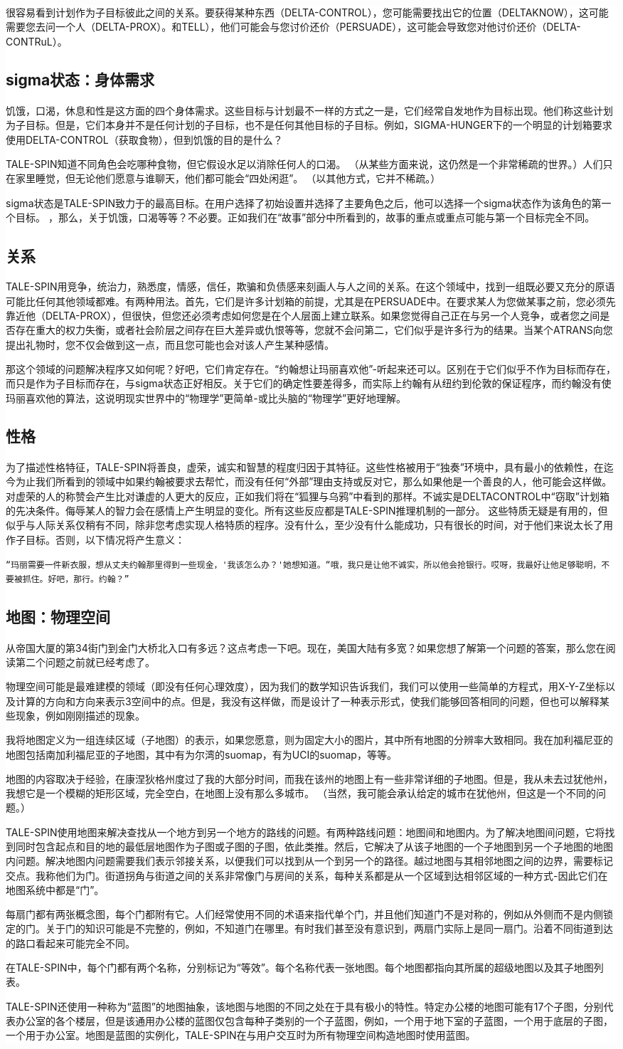 很容易看到计划作为子目标彼此之间的关系。要获得某种东西（DELTA-CONTROL），您可能需要找出它的位置（DELTAKNOW），这可能需要您去问一个人（DELTA-PROX）。和TELL），他们可能会与您讨价还价（PERSUADE），这可能会导致您对他讨价还价（DELTA-CONTRuL）。

## sigma状态：身体需求
饥饿，口渴，休息和性是这方面的四个身体需求。这些目标与计划最不一样的方式之一是，它们经常自发地作为目标出现。他们称这些计划为子目标。但是，它们本身并不是任何计划的子目标，也不是任何其他目标的子目标。例如，SIGMA-HUNGER下的一个明显的计划箱要求使用DELTA-CONTROL（获取食物），但到饥饿的目的是什么？

TALE-SPIN知道不同角色会吃哪种食物，但它假设水足以消除任何人的口渴。 （从某些方面来说，这仍然是一个非常稀疏的世界。）人们只在家里睡觉，但无论他们愿意与谁聊天，他们都可能会“四处闲逛”。 （以其他方式，它并不稀疏。）

sigma状态是TALE-SPIN致力于的最高目标。在用户选择了初始设置并选择了主要角色之后，他可以选择一个sigma状态作为该角色的第一个目标。 ，那么，关于饥饿，口渴等等？不必要。正如我们在“故事”部分中所看到的，故事的重点或重点可能与第一个目标完全不同。

## 关系
TALE-SPIN用竞争，统治力，熟悉度，情感，信任，欺骗和负债感来刻画人与人之间的关系。在这个领域中，找到一组既必要又充分的原语可能比任何其他领域都难。有两种用法。首先，它们是许多计划箱的前提，尤其是在PERSUADE中。在要求某人为您做某事之前，您必须先靠近他（DELTA-PROX），但很快，但您还必须考虑如何您是在个人层面上建立联系。如果您觉得自己正在与另一个人竞争，或者您之间是否存在重大的权力失衡，或者社会阶层之间存在巨大差异或仇恨等等，您就不会问第二，它们似乎是许多行为的结果。当某个ATRANS向您提出礼物时，您不仅会做到这一点，而且您可能也会对该人产生某种感情。

那这个领域的问题解决程序又如何呢？好吧，它们肯定存在。“约翰想让玛丽喜欢他”-听起来还可以。区别在于它们似乎不作为目标而存在，而只是作为子目标而存在，与sigma状态正好相反。关于它们的确定性要差得多，而实际上约翰有从纽约到伦敦的保证程序，而约翰没有使玛丽喜欢他的算法，这说明现实世界中的“物理学”更简单-或比头脑的“物理学”更好地理解。

## 性格
为了描述性格特征，TALE-SPIN将善良，虚荣，诚实和智慧的程度归因于其特征。这些性格被用于“独奏”环​​境中，具有最小的依赖性，在迄今为止我们所看到的领域中如果约翰被要求去帮忙，而没有任何“外部”理由支持或反对它，那么如果他是一个善良的人，他可能会这样做。对虚荣的人的称赞会产生比对谦虚的人更大的反应，正如我们将在“狐狸与乌鸦”中看到的那样。不诚实是DELTACONTROL中“窃取”计划箱的先决条件。侮辱某人的智力会在感情上产生明显的变化。所有这些反应都是TALE-SPIN推理机制的一部分。
这些特质无疑是有用的，但似乎与人际关系仅稍有不同，除非您考虑实现人格特质的程序。没有什么，至少没有什么能成功，只有很长的时间，对于他们来说太长了用作子目标。否则，以下情况将产生意义：

```
“玛丽需要一件新衣服，想从丈夫约翰那里得到一些现金，'我该怎么办？'她想知道。“哦，我只是让他不诚实，所以他会抢银行。哎呀，我最好让他足够聪明，不要被抓住。好吧，那行。约翰？”
```

## 地图：物理空间
从帝国大厦的第34街门到金门大桥北入口有多远？这点考虑一下吧。现在，美国大陆有多宽？如果您想了解第一个问题的答案，那么您在阅读第二个问题之前就已经考虑了。

物理空间可能是最难建模的领域（即没有任何心理效度），因为我们的数学知识告诉我们，我们可以使用一些简单的方程式，用X-Y-Z坐标以及计算的方向和方向来表示3空间中的点。但是，我没有这样做，而是设计了一种表示形式，使我们能够回答相同的问题，但也可以解释某些现象，例如刚刚描述的现象。

我将地图定义为一组连续区域（子地图）的表示，如果您愿意，则为固定大小的图片，其中所有地图的分辨率大致相同。我在加利福尼亚的地图包括南加利福尼亚的子地图，其中有为尔湾的suomap，有为UCI的suomap，等等。

地图的内容取决于经验，在康涅狄格州度过了我的大部分时间，而我在该州的地图上有一些非常详细的子地图。但是，我从未去过犹他州，我想它是一个模糊的矩形区域，完全空白，在地图上没有那么多城市。 （当然，我可能会承认给定的城市在犹他州，但这是一个不同的问题。）

TALE-SPIN使用地图来解决查找从一个地方到另一个地方的路线的问题。有两种路线问题：地图间和地图内。为了解决地图间问题，它将找到同时包含起点和目的地的最低层地图作为子图或子图的子图，依此类推。然后，它解决了从该子地图的一个子地图到另一个子地图的地图内问题。解决地图内问题需要我们表示邻接关系，以便我们可以找到从一个到另一个的路径。越过地图与其相邻地图之间的边界，需要标记交点。我称他们为门。街道拐角与街道之间的关系非常像门与房间的关系，每种关系都是从一个区域到达相邻区域的一种方式-因此它们在地图系统中都是“门”。

每扇门都有两张概念图，每个门都附有它。人们经常使用不同的术语来指代单个门，并且他们知道门不是对称的，例如从外侧而不是内侧锁定的门。关于门的知识可能是不完整的，例如，不知道门在哪里。有时我们甚至没有意识到，两扇门实际上是同一扇门。沿着不同街道到达的路口看起来可能完全不同。

在TALE-SPIN中，每个门都有两个名称，分别标记为“等效”。每个名称代表一张地图。每个地图都指向其所属的超级地图以及其子地图列表。

TALE-SPIN还使用一种称为“蓝图”的地图抽象，该地图与地图的不同之处在于具有极小的特性。特定办公楼的地图可能有17个子图，分别代表办公室的各个楼层，但是该通用办公楼的蓝图仅包含每种子类别的一个子蓝图，例如，一个用于地下室的子蓝图，一个用于底层的子图，一个用于办公室。地图是蓝图的实例化，TALE-SPIN在与用户交互时为所有物理空间构造地图时使用蓝图。
